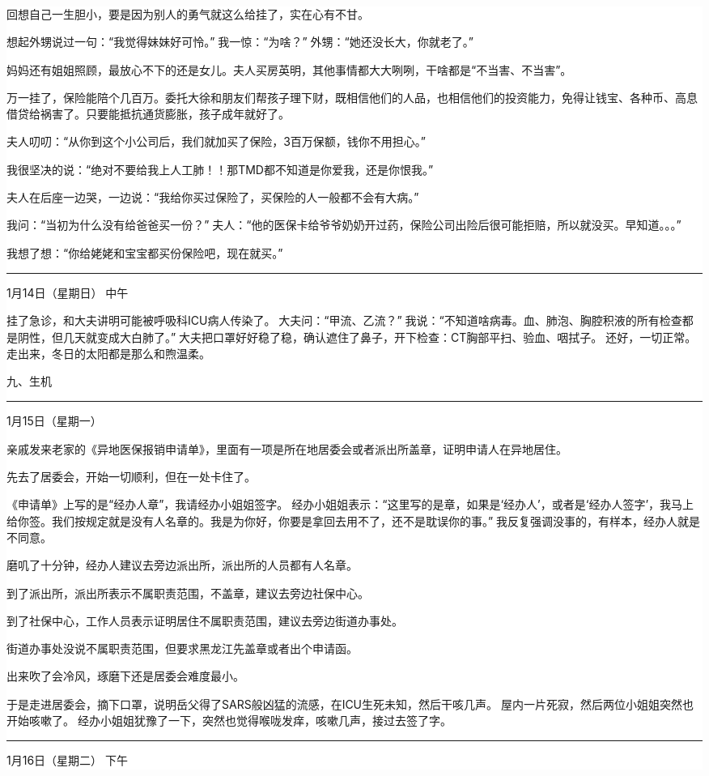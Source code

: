 回想自己一生胆小，要是因为别人的勇气就这么给挂了，实在心有不甘。

想起外甥说过一句：“我觉得妹妹好可怜。”
我一惊：“为啥？”
外甥：“她还没长大，你就老了。”

妈妈还有姐姐照顾，最放心不下的还是女儿。夫人买房英明，其他事情都大大咧咧，干啥都是“不当害、不当害”。

万一挂了，保险能陪个几百万。委托大徐和朋友们帮孩子理下财，既相信他们的人品，也相信他们的投资能力，免得让钱宝、各种币、高息借贷给祸害了。只要能抵抗通货膨胀，孩子成年就好了。

夫人叨叨：“从你到这个小公司后，我们就加买了保险，3百万保额，钱你不用担心。”

我很坚决的说：“绝对不要给我上人工肺！！那TMD都不知道是你爱我，还是你恨我。”

夫人在后座一边哭，一边说：“我给你买过保险了，买保险的人一般都不会有大病。”

我问：“当初为什么没有给爸爸买一份？”
夫人：“他的医保卡给爷爷奶奶开过药，保险公司出险后很可能拒赔，所以就没买。早知道。。。”

我想了想：“你给姥姥和宝宝都买份保险吧，现在就买。”

*    *    *     *    *    *
1月14日（星期日） 中午

挂了急诊，和大夫讲明可能被呼吸科ICU病人传染了。
大夫问：“甲流、乙流？”
我说：“不知道啥病毒。血、肺泡、胸腔积液的所有检查都是阴性，但几天就变成大白肺了。”
大夫把口罩好好稳了稳，确认遮住了鼻子，开下检查：CT胸部平扫、验血、咽拭子。
还好，一切正常。
走出来，冬日的太阳都是那么和煦温柔。

九、生机

*    *    *     *    *    *
1月15日（星期一） 

亲戚发来老家的《异地医保报销申请单》，里面有一项是所在地居委会或者派出所盖章，证明申请人在异地居住。

先去了居委会，开始一切顺利，但在一处卡住了。

《申请单》上写的是“经办人章”，我请经办小姐姐签字。
经办小姐姐表示：“这里写的是章，如果是‘经办人’，或者是‘经办人签字’，我马上给你签。我们按规定就是没有人名章的。我是为你好，你要是拿回去用不了，还不是耽误你的事。”
我反复强调没事的，有样本，经办人就是不同意。

磨叽了十分钟，经办人建议去旁边派出所，派出所的人员都有人名章。

到了派出所，派出所表示不属职责范围，不盖章，建议去旁边社保中心。

到了社保中心，工作人员表示证明居住不属职责范围，建议去旁边街道办事处。

街道办事处没说不属职责范围，但要求黑龙江先盖章或者出个申请函。

出来吹了会冷风，琢磨下还是居委会难度最小。

于是走进居委会，摘下口罩，说明岳父得了SARS般凶猛的流感，在ICU生死未知，然后干咳几声。
屋内一片死寂，然后两位小姐姐突然也开始咳嗽了。
经办小姐姐犹豫了一下，突然也觉得喉咙发痒，咳嗽几声，接过去签了字。

*    *    *     *    *    *
1月16日（星期二） 下午

